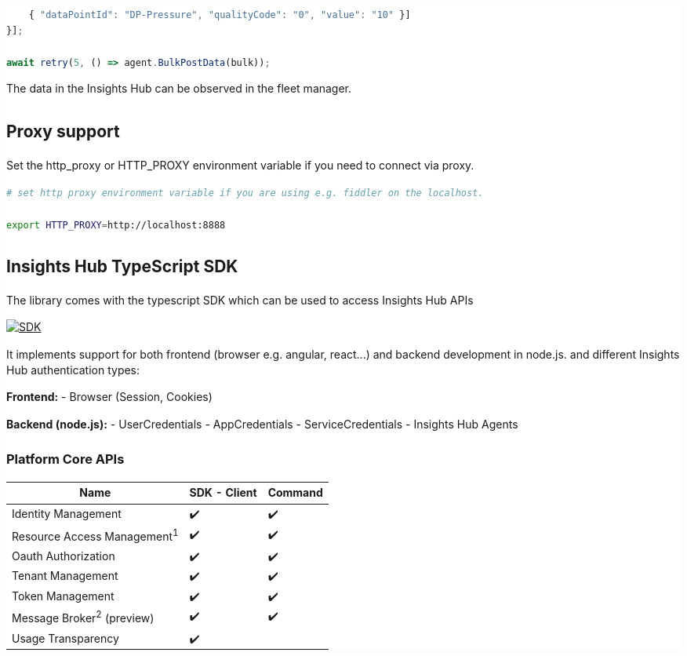 ```typescript
    { "dataPointId": "DP-Pressure", "qualityCode": "0", "value": "10" }]
}];

await retry(5, () => agent.BulkPostData(bulk));

```

The data in the Insights Hub can be observed in the fleet manager.

## Proxy support

Set the http_proxy or HTTP_PROXY environment variable if you need to connect via proxy.

```bash
# set http proxy environment variable if you are using e.g. fiddler on the localhost.

export HTTP_PROXY=http://localhost:8888
```

## Insights Hub TypeScript SDK

The library comes with the typescript SDK which can be used to access Insights Hub APIs

[![SDK](https://img.shields.io/badge/SDK-full%20documentation-%23009999.svg)](https://developer.siemens.com/industrial-iot-open-source/mindconnect-nodejs/sdk/index.html)

It implements support for both frontend (browser e.g. angular, react...) and backend development in node.js. and different Insights Hub authentication types:

**Frontend:**
    - Browser (Session, Cookies)

**Backend (node.js):**
    - UserCredentials
    - AppCredentials
    - ServiceCredentials
    - Insights Hub Agents

### Platform Core APIs

| Name |SDK - Client | Command |
| --- | --- | --- |
| Identity Management  | :heavy_check_mark: | :heavy_check_mark: |
| Resource Access Management<sup>1</sup>  | :heavy_check_mark: | :heavy_check_mark: |
| Oauth Authorization  | :heavy_check_mark: | :heavy_check_mark: |
| Tenant Management  | :heavy_check_mark: | :heavy_check_mark: |
| Token Management  | :heavy_check_mark: | :heavy_check_mark: |
| Message Broker<sup>2</sup> (preview)  | :heavy_check_mark: | :heavy_check_mark: |
| Usage Transparency  | :heavy_check_mark: |  |

